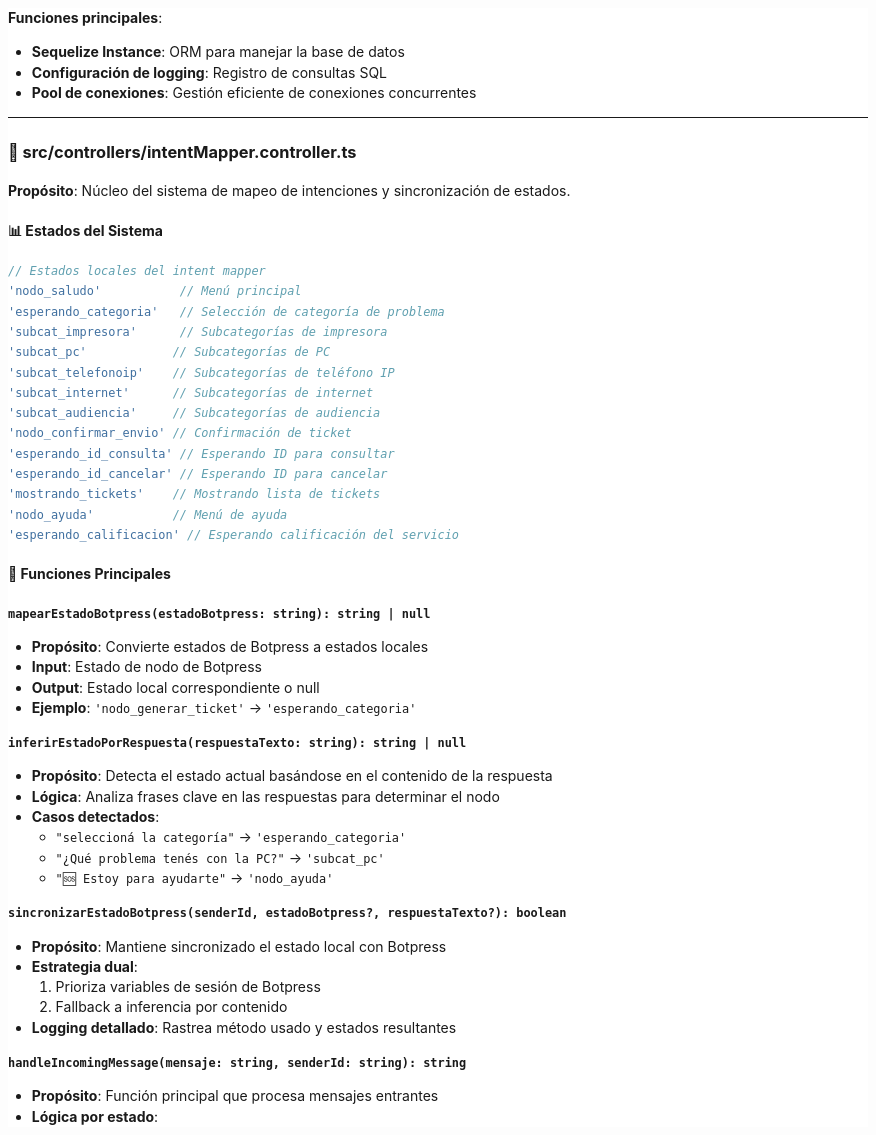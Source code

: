 **Funciones principales**:
- **Sequelize Instance**: ORM para manejar la base de datos
- **Configuración de logging**: Registro de consultas SQL
- **Pool de conexiones**: Gestión eficiente de conexiones concurrentes

---

### **🎯 src/controllers/intentMapper.controller.ts**

**Propósito**: Núcleo del sistema de mapeo de intenciones y sincronización de estados.

#### **📊 Estados del Sistema**
```typescript
// Estados locales del intent mapper
'nodo_saludo'           // Menú principal
'esperando_categoria'   // Selección de categoría de problema
'subcat_impresora'      // Subcategorías de impresora
'subcat_pc'            // Subcategorías de PC
'subcat_telefonoip'    // Subcategorías de teléfono IP
'subcat_internet'      // Subcategorías de internet
'subcat_audiencia'     // Subcategorías de audiencia
'nodo_confirmar_envio' // Confirmación de ticket
'esperando_id_consulta' // Esperando ID para consultar
'esperando_id_cancelar' // Esperando ID para cancelar
'mostrando_tickets'    // Mostrando lista de tickets
'nodo_ayuda'           // Menú de ayuda
'esperando_calificacion' // Esperando calificación del servicio
```

#### **🔄 Funciones Principales**

**`mapearEstadoBotpress(estadoBotpress: string): string | null`**
- **Propósito**: Convierte estados de Botpress a estados locales
- **Input**: Estado de nodo de Botpress
- **Output**: Estado local correspondiente o null
- **Ejemplo**: `'nodo_generar_ticket'` → `'esperando_categoria'`

**`inferirEstadoPorRespuesta(respuestaTexto: string): string | null`**
- **Propósito**: Detecta el estado actual basándose en el contenido de la respuesta
- **Lógica**: Analiza frases clave en las respuestas para determinar el nodo
- **Casos detectados**:
  - `"seleccioná la categoría"` → `'esperando_categoria'`
  - `"¿Qué problema tenés con la PC?"` → `'subcat_pc'`
  - `"🆘 Estoy para ayudarte"` → `'nodo_ayuda'`

**`sincronizarEstadoBotpress(senderId, estadoBotpress?, respuestaTexto?): boolean`**
- **Propósito**: Mantiene sincronizado el estado local con Botpress
- **Estrategia dual**:
  1. Prioriza variables de sesión de Botpress
  2. Fallback a inferencia por contenido
- **Logging detallado**: Rastrea método usado y estados resultantes

**`handleIncomingMessage(mensaje: string, senderId: string): string`**
- **Propósito**: Función principal que procesa mensajes entrantes
- **Lógica por estado**:
